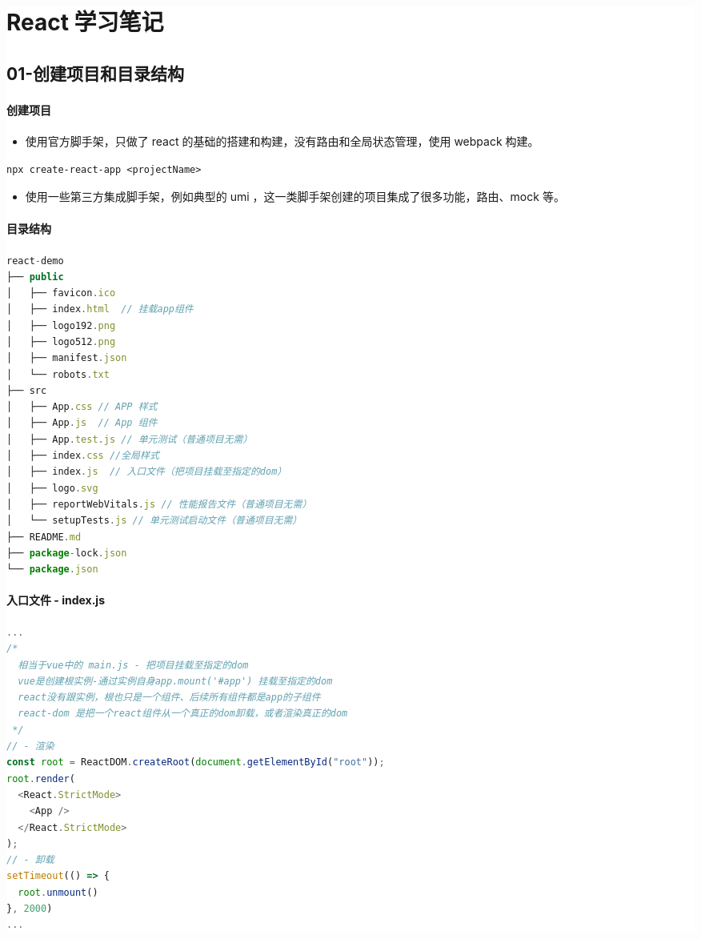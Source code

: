 # React 学习笔记

## 01-创建项目和目录结构

#### 创建项目

- 使用官方脚手架，只做了 react 的基础的搭建和构建，没有路由和全局状态管理，使用 webpack 构建。

```shell
npx create-react-app <projectName>
```

- 使用一些第三方集成脚手架，例如典型的 umi ，这一类脚手架创建的项目集成了很多功能，路由、mock 等。

#### 目录结构

```js
react-demo
├── public
│   ├── favicon.ico
│   ├── index.html  // 挂载app组件
│   ├── logo192.png
│   ├── logo512.png
│   ├── manifest.json
│   └── robots.txt
├── src
│   ├── App.css // APP 样式
│   ├── App.js  // App 组件
│   ├── App.test.js // 单元测试（普通项目无需）
│   ├── index.css //全局样式
│   ├── index.js  // 入口文件（把项目挂载至指定的dom）
│   ├── logo.svg
│   ├── reportWebVitals.js // 性能报告文件（普通项目无需）
│   └── setupTests.js // 单元测试启动文件（普通项目无需）
├── README.md
├── package-lock.json
└── package.json
```

#### 入口文件 - index.js

```js index.js
...
/*
  相当于vue中的 main.js - 把项目挂载至指定的dom
  vue是创建根实例-通过实例自身app.mount('#app') 挂载至指定的dom
  react没有跟实例，根也只是一个组件、后续所有组件都是app的子组件
  react-dom 是把一个react组件从一个真正的dom卸载，或者渲染真正的dom
 */
// - 渲染
const root = ReactDOM.createRoot(document.getElementById("root"));
root.render(
  <React.StrictMode>
    <App />
  </React.StrictMode>
);
// - 卸载
setTimeout(() => {
  root.unmount()
}, 2000)
...
```
